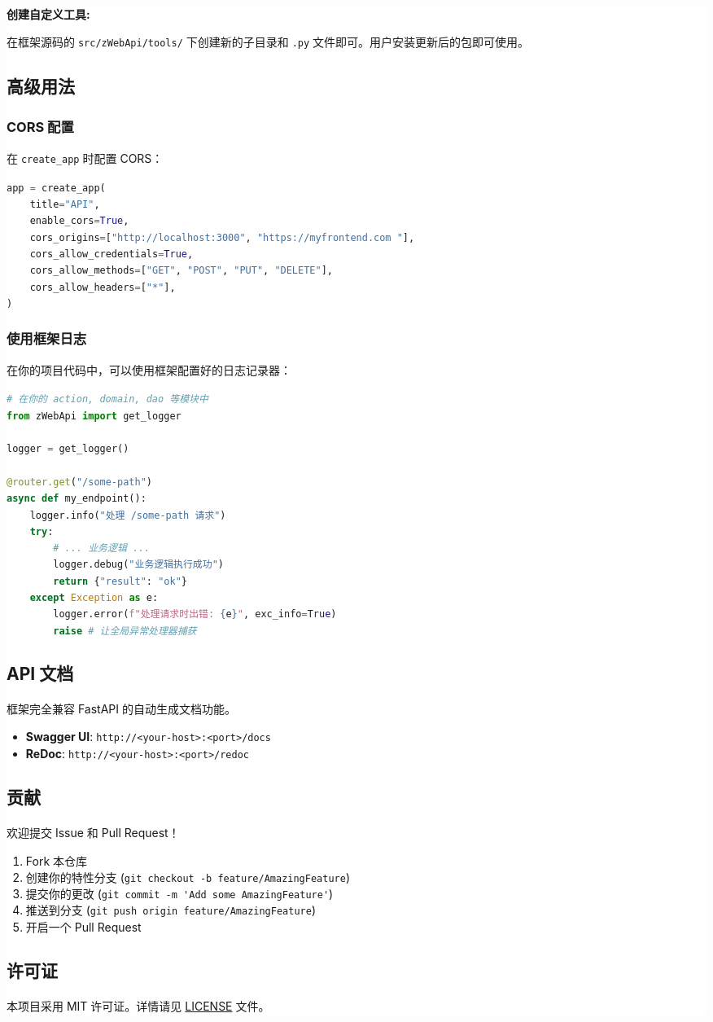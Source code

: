 **创建自定义工具:**

在框架源码的 `src/zWebApi/tools/` 下创建新的子目录和 `.py` 文件即可。用户安装更新后的包即可使用。

## 高级用法
### CORS 配置
在 `create_app` 时配置 CORS：

```python
app = create_app(
    title="API",
    enable_cors=True,
    cors_origins=["http://localhost:3000", "https://myfrontend.com "],
    cors_allow_credentials=True,
    cors_allow_methods=["GET", "POST", "PUT", "DELETE"],
    cors_allow_headers=["*"],
)
```

### 使用框架日志
在你的项目代码中，可以使用框架配置好的日志记录器：

```python
# 在你的 action, domain, dao 等模块中
from zWebApi import get_logger

logger = get_logger()

@router.get("/some-path")
async def my_endpoint():
    logger.info("处理 /some-path 请求")
    try:
        # ... 业务逻辑 ...
        logger.debug("业务逻辑执行成功")
        return {"result": "ok"}
    except Exception as e:
        logger.error(f"处理请求时出错: {e}", exc_info=True)
        raise # 让全局异常处理器捕获
```

## API 文档
框架完全兼容 FastAPI 的自动生成文档功能。

+ **Swagger UI**: `http://<your-host>:<port>/docs`
+ **ReDoc**: `http://<your-host>:<port>/redoc`

## 贡献
欢迎提交 Issue 和 Pull Request！

1. Fork 本仓库
2. 创建你的特性分支 (`git checkout -b feature/AmazingFeature`)
3. 提交你的更改 (`git commit -m 'Add some AmazingFeature'`)
4. 推送到分支 (`git push origin feature/AmazingFeature`)
5. 开启一个 Pull Request

## 许可证
本项目采用 MIT 许可证。详情请见 [LICENSE](LICENSE) 文件。

